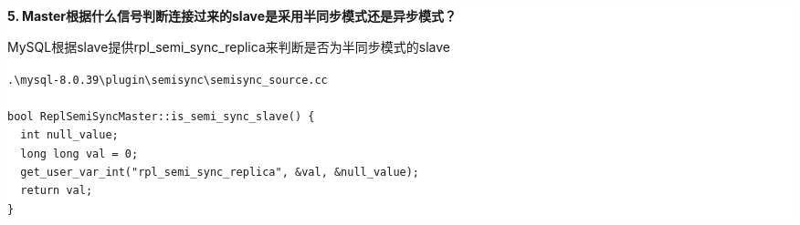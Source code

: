 

**5. Master根据什么信号判断连接过来的slave是采用半同步模式还是异步模式？**

MySQL根据slave提供rpl_semi_sync_replica来判断是否为半同步模式的slave
```
.\mysql-8.0.39\plugin\semisync\semisync_source.cc

bool ReplSemiSyncMaster::is_semi_sync_slave() {
  int null_value;
  long long val = 0;
  get_user_var_int("rpl_semi_sync_replica", &val, &null_value);
  return val;
}
```
